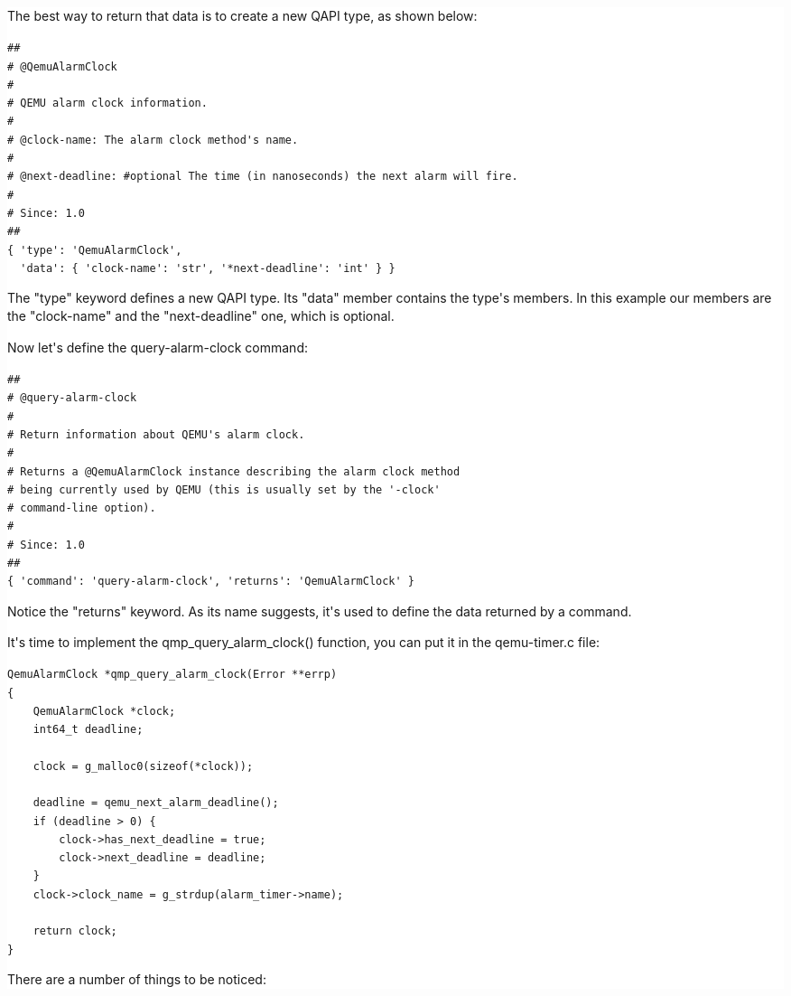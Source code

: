 The best way to return that data is to create a new QAPI type, as shown below:
```
##
# @QemuAlarmClock
#
# QEMU alarm clock information.
#
# @clock-name: The alarm clock method's name.
#
# @next-deadline: #optional The time (in nanoseconds) the next alarm will fire.
#
# Since: 1.0
##
{ 'type': 'QemuAlarmClock',
  'data': { 'clock-name': 'str', '*next-deadline': 'int' } }
```
The "type" keyword defines a new QAPI type. Its "data" member contains the
type's members. In this example our members are the "clock-name" and the
"next-deadline" one, which is optional.

Now let's define the query-alarm-clock command:
```
##
# @query-alarm-clock
#
# Return information about QEMU's alarm clock.
#
# Returns a @QemuAlarmClock instance describing the alarm clock method
# being currently used by QEMU (this is usually set by the '-clock'
# command-line option).
#
# Since: 1.0
##
{ 'command': 'query-alarm-clock', 'returns': 'QemuAlarmClock' }
```
Notice the "returns" keyword. As its name suggests, it's used to define the
data returned by a command.

It's time to implement the qmp_query_alarm_clock() function, you can put it
in the qemu-timer.c file:
```
QemuAlarmClock *qmp_query_alarm_clock(Error **errp)
{
    QemuAlarmClock *clock;
    int64_t deadline;

    clock = g_malloc0(sizeof(*clock));

    deadline = qemu_next_alarm_deadline();
    if (deadline > 0) {
        clock->has_next_deadline = true;
        clock->next_deadline = deadline;
    }
    clock->clock_name = g_strdup(alarm_timer->name);

    return clock;
}
```
There are a number of things to be noticed:
